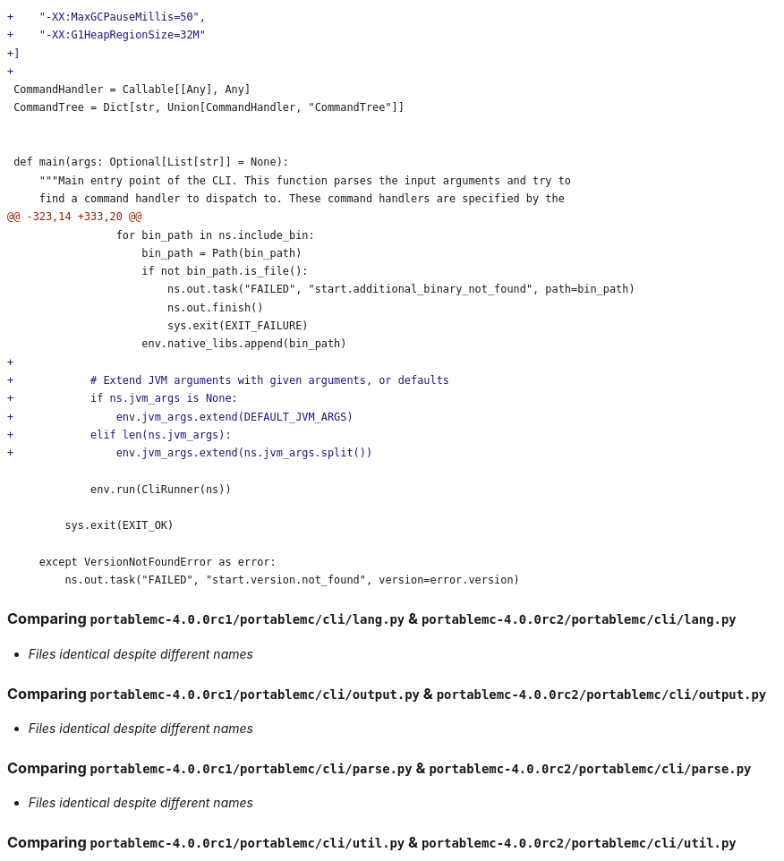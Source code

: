 ```diff
+    "-XX:MaxGCPauseMillis=50",
+    "-XX:G1HeapRegionSize=32M"
+]
+
 CommandHandler = Callable[[Any], Any]
 CommandTree = Dict[str, Union[CommandHandler, "CommandTree"]]
 
 
 def main(args: Optional[List[str]] = None):
     """Main entry point of the CLI. This function parses the input arguments and try to
     find a command handler to dispatch to. These command handlers are specified by the
@@ -323,14 +333,20 @@
                 for bin_path in ns.include_bin:
                     bin_path = Path(bin_path)
                     if not bin_path.is_file():
                         ns.out.task("FAILED", "start.additional_binary_not_found", path=bin_path)
                         ns.out.finish()
                         sys.exit(EXIT_FAILURE)
                     env.native_libs.append(bin_path)
+            
+            # Extend JVM arguments with given arguments, or defaults
+            if ns.jvm_args is None:
+                env.jvm_args.extend(DEFAULT_JVM_ARGS)
+            elif len(ns.jvm_args):
+                env.jvm_args.extend(ns.jvm_args.split())
 
             env.run(CliRunner(ns))
 
         sys.exit(EXIT_OK)
     
     except VersionNotFoundError as error:
         ns.out.task("FAILED", "start.version.not_found", version=error.version)
```

### Comparing `portablemc-4.0.0rc1/portablemc/cli/lang.py` & `portablemc-4.0.0rc2/portablemc/cli/lang.py`

 * *Files identical despite different names*

### Comparing `portablemc-4.0.0rc1/portablemc/cli/output.py` & `portablemc-4.0.0rc2/portablemc/cli/output.py`

 * *Files identical despite different names*

### Comparing `portablemc-4.0.0rc1/portablemc/cli/parse.py` & `portablemc-4.0.0rc2/portablemc/cli/parse.py`

 * *Files identical despite different names*

### Comparing `portablemc-4.0.0rc1/portablemc/cli/util.py` & `portablemc-4.0.0rc2/portablemc/cli/util.py`
